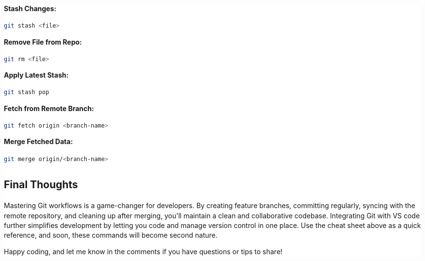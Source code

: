 **Stash Changes:**
```bash
git stash <file>
```

**Remove File from Repo:**
```bash
git rm <file>
```

**Apply Latest Stash:**
```bash
git stash pop
```

**Fetch from Remote Branch:**
```bash
git fetch origin <branch-name>
```

**Merge Fetched Data:**
```bash
git merge origin/<branch-name>
```

## Final Thoughts

Mastering Git workflows is a game-changer for developers. By creating feature branches, committing regularly, syncing with the remote repository, and cleaning up after merging, you'll maintain a clean and collaborative codebase. Integrating Git with VS code further simplifies development by letting you code and manage version control in one place. Use the cheat sheet above as a quick reference, and soon, these commands will become second nature.

Happy coding, and let me know in the comments if you have questions or tips to share!